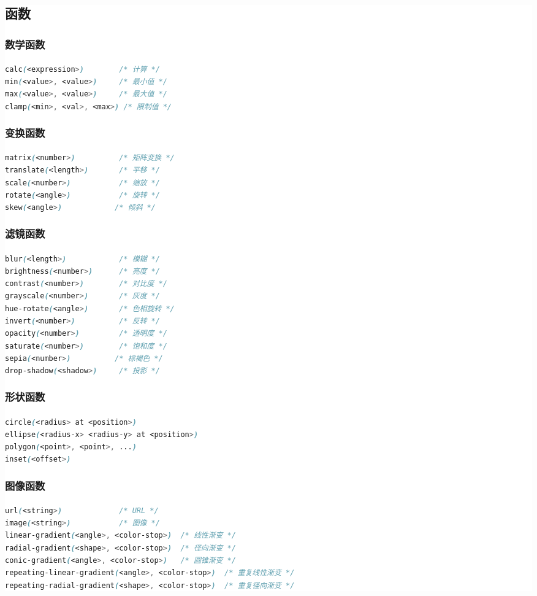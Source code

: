 
## 函数

### 数学函数
```css
calc(<expression>)        /* 计算 */
min(<value>, <value>)     /* 最小值 */
max(<value>, <value>)     /* 最大值 */
clamp(<min>, <val>, <max>) /* 限制值 */
```

### 变换函数
```css
matrix(<number>)          /* 矩阵变换 */
translate(<length>)       /* 平移 */
scale(<number>)           /* 缩放 */
rotate(<angle>)           /* 旋转 */
skew(<angle>)            /* 倾斜 */
```

### 滤镜函数
```css
blur(<length>)            /* 模糊 */
brightness(<number>)      /* 亮度 */
contrast(<number>)        /* 对比度 */
grayscale(<number>)       /* 灰度 */
hue-rotate(<angle>)       /* 色相旋转 */
invert(<number>)          /* 反转 */
opacity(<number>)         /* 透明度 */
saturate(<number>)        /* 饱和度 */
sepia(<number>)          /* 棕褐色 */
drop-shadow(<shadow>)     /* 投影 */
```

### 形状函数
```css
circle(<radius> at <position>)
ellipse(<radius-x> <radius-y> at <position>)
polygon(<point>, <point>, ...)
inset(<offset>)
```

### 图像函数
```css
url(<string>)             /* URL */
image(<string>)           /* 图像 */
linear-gradient(<angle>, <color-stop>)  /* 线性渐变 */
radial-gradient(<shape>, <color-stop>)  /* 径向渐变 */
conic-gradient(<angle>, <color-stop>)   /* 圆锥渐变 */
repeating-linear-gradient(<angle>, <color-stop>)  /* 重复线性渐变 */
repeating-radial-gradient(<shape>, <color-stop>)  /* 重复径向渐变 */
```
